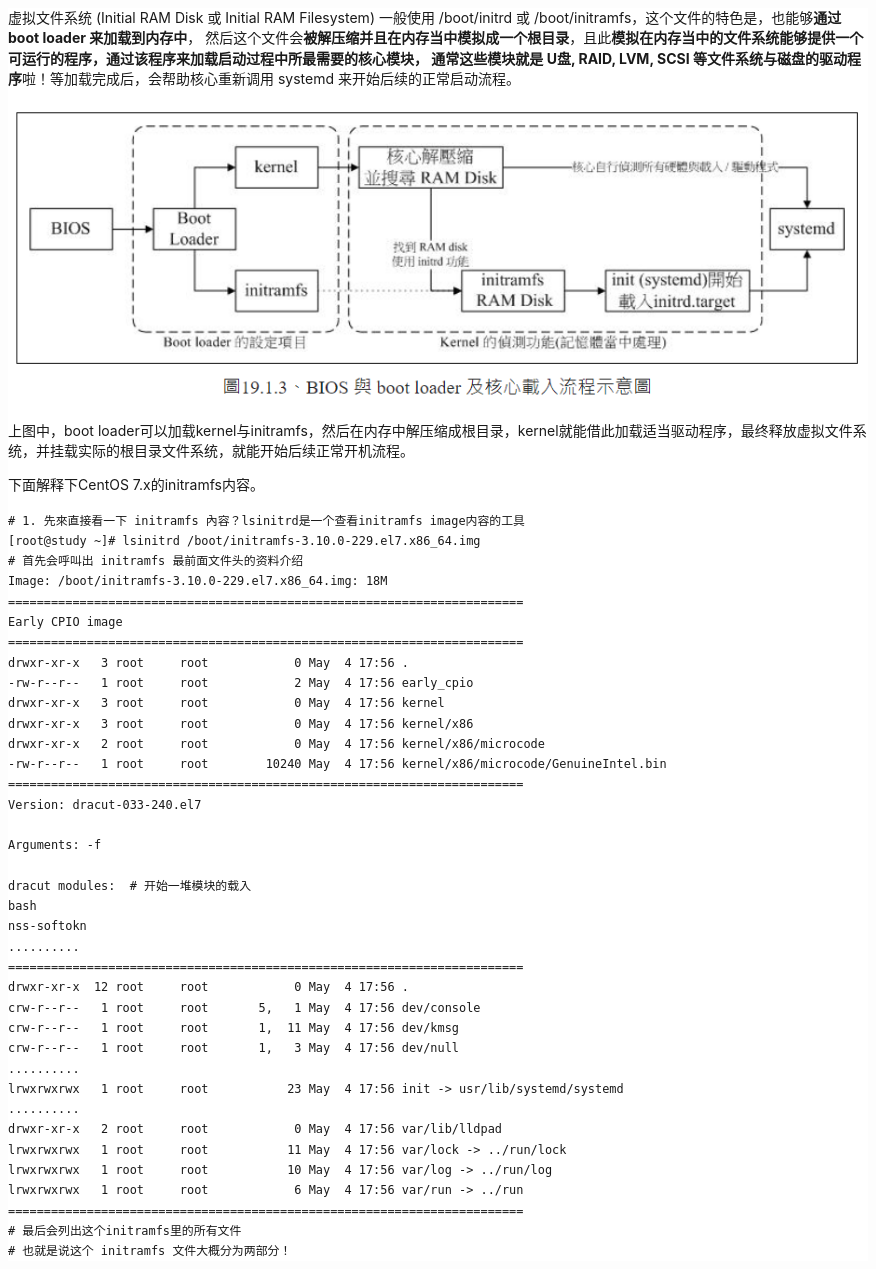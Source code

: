 虚拟文件系统 (Initial RAM Disk 或 Initial RAM Filesystem) 一般使用 /boot/initrd 或 /boot/initramfs，这个文件的特色是，也能够**通过 boot loader 来加载到内存中**， 然后这个文件会**被解压缩并且在内存当中模拟成一个根目录**，且此**模拟在内存当中的文件系统能够提供一个可运行的程序，通过该程序来加载启动过程中所最需要的核心模块， 通常这些模块就是 U盘, RAID, LVM, SCSI 等文件系统与磁盘的驱动程序**啦！等加载完成后，会帮助核心重新调用 systemd 来开始后续的正常启动流程。

![BIOS 与 boot loader 及核心载入流程](images/3.png)

上图中，boot loader可以加载kernel与initramfs，然后在内存中解压缩成根目录，kernel就能借此加载适当驱动程序，最终释放虚拟文件系统，并挂载实际的根目录文件系统，就能开始后续正常开机流程。

下面解释下CentOS 7.x的initramfs内容。

```
# 1. 先來直接看一下 initramfs 內容？lsinitrd是一个查看initramfs image内容的工具
[root@study ~]# lsinitrd /boot/initramfs-3.10.0-229.el7.x86_64.img
# 首先会呼叫出 initramfs 最前面文件头的资料介绍
Image: /boot/initramfs-3.10.0-229.el7.x86_64.img: 18M
========================================================================
Early CPIO image
========================================================================
drwxr-xr-x   3 root     root            0 May  4 17:56 .
-rw-r--r--   1 root     root            2 May  4 17:56 early_cpio
drwxr-xr-x   3 root     root            0 May  4 17:56 kernel
drwxr-xr-x   3 root     root            0 May  4 17:56 kernel/x86
drwxr-xr-x   2 root     root            0 May  4 17:56 kernel/x86/microcode
-rw-r--r--   1 root     root        10240 May  4 17:56 kernel/x86/microcode/GenuineIntel.bin
========================================================================
Version: dracut-033-240.el7

Arguments: -f

dracut modules:  # 开始一堆模块的载入
bash
nss-softokn
..........
========================================================================
drwxr-xr-x  12 root     root            0 May  4 17:56 .
crw-r--r--   1 root     root       5,   1 May  4 17:56 dev/console
crw-r--r--   1 root     root       1,  11 May  4 17:56 dev/kmsg
crw-r--r--   1 root     root       1,   3 May  4 17:56 dev/null
..........
lrwxrwxrwx   1 root     root           23 May  4 17:56 init -> usr/lib/systemd/systemd
..........
drwxr-xr-x   2 root     root            0 May  4 17:56 var/lib/lldpad
lrwxrwxrwx   1 root     root           11 May  4 17:56 var/lock -> ../run/lock
lrwxrwxrwx   1 root     root           10 May  4 17:56 var/log -> ../run/log
lrwxrwxrwx   1 root     root            6 May  4 17:56 var/run -> ../run
========================================================================
# 最后会列出这个initramfs里的所有文件
# 也就是说这个 initramfs 文件大概分为两部分！
```
